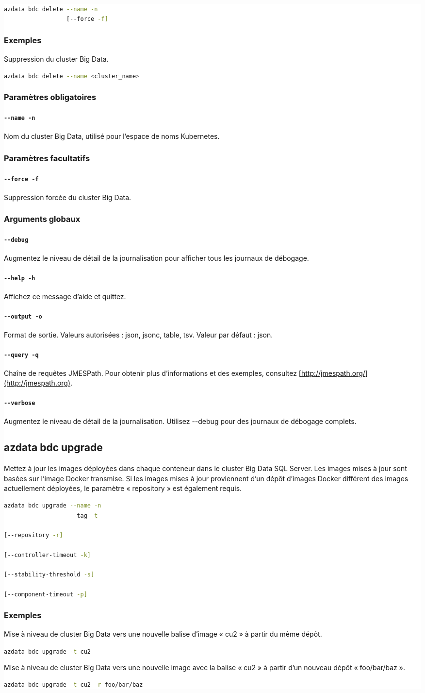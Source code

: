```bash
azdata bdc delete --name -n 
                  [--force -f]
```
### <a name="examples"></a>Exemples
Suppression du cluster Big Data.
```bash
azdata bdc delete --name <cluster_name>
```
### <a name="required-parameters"></a>Paramètres obligatoires
#### `--name -n`
Nom du cluster Big Data, utilisé pour l’espace de noms Kubernetes.
### <a name="optional-parameters"></a>Paramètres facultatifs
#### `--force -f`
Suppression forcée du cluster Big Data.
### <a name="global-arguments"></a>Arguments globaux
#### `--debug`
Augmentez le niveau de détail de la journalisation pour afficher tous les journaux de débogage.
#### `--help -h`
Affichez ce message d’aide et quittez.
#### `--output -o`
Format de sortie.  Valeurs autorisées : json, jsonc, table, tsv.  Valeur par défaut : json.
#### `--query -q`
Chaîne de requêtes JMESPath. Pour obtenir plus d’informations et des exemples, consultez [http://jmespath.org/](http://jmespath.org).
#### `--verbose`
Augmentez le niveau de détail de la journalisation. Utilisez --debug pour des journaux de débogage complets.
## <a name="azdata-bdc-upgrade"></a>azdata bdc upgrade
Mettez à jour les images déployées dans chaque conteneur dans le cluster Big Data SQL Server. Les images mises à jour sont basées sur l’image Docker transmise. Si les images mises à jour proviennent d’un dépôt d’images Docker différent des images actuellement déployées, le paramètre « repository » est également requis.
```bash
azdata bdc upgrade --name -n 
                   --tag -t  
                   
[--repository -r]  
                   
[--controller-timeout -k]  
                   
[--stability-threshold -s]  
                   
[--component-timeout -p]
```
### <a name="examples"></a>Exemples
Mise à niveau de cluster Big Data vers une nouvelle balise d’image « cu2 » à partir du même dépôt.
```bash
azdata bdc upgrade -t cu2
```
Mise à niveau de cluster Big Data vers une nouvelle image avec la balise « cu2 » à partir d’un nouveau dépôt « foo/bar/baz ».
```bash
azdata bdc upgrade -t cu2 -r foo/bar/baz
```
